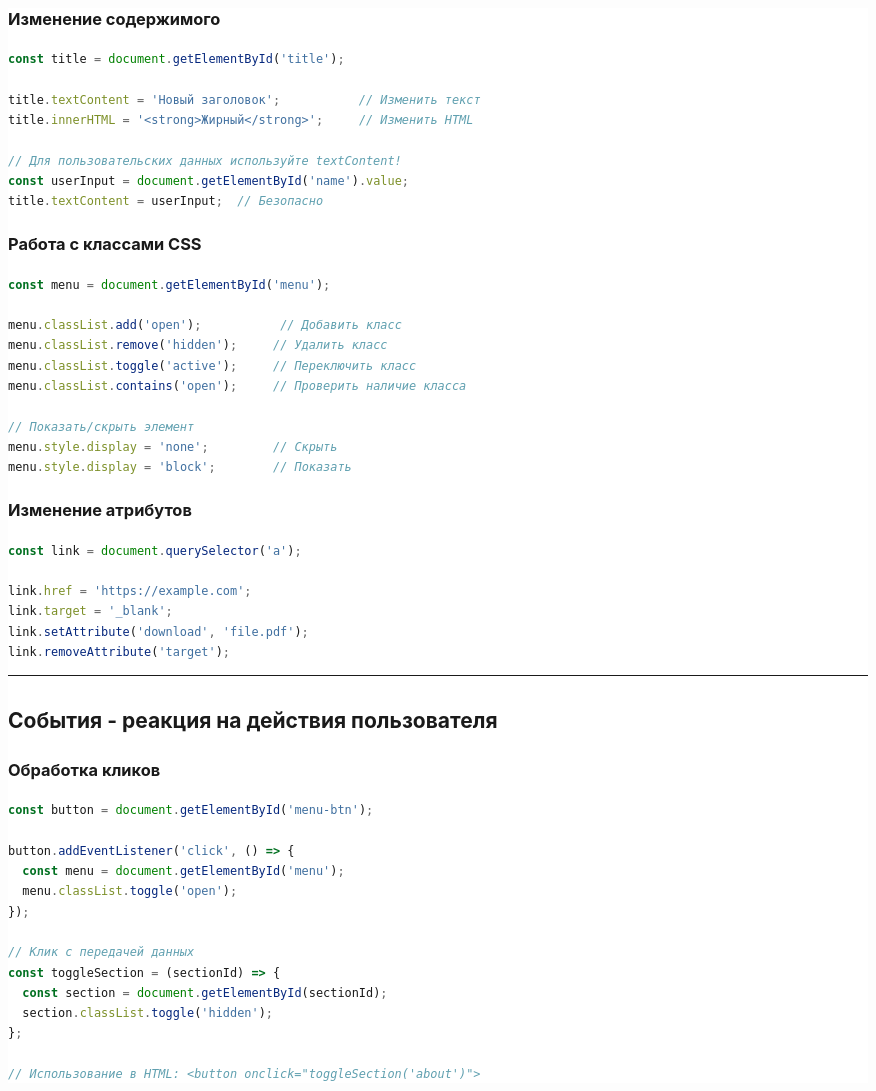 ### Изменение содержимого
```javascript
const title = document.getElementById('title');

title.textContent = 'Новый заголовок';           // Изменить текст
title.innerHTML = '<strong>Жирный</strong>';     // Изменить HTML

// Для пользовательских данных используйте textContent!
const userInput = document.getElementById('name').value;
title.textContent = userInput;  // Безопасно
```

### Работа с классами CSS
```javascript
const menu = document.getElementById('menu');

menu.classList.add('open');           // Добавить класс
menu.classList.remove('hidden');     // Удалить класс  
menu.classList.toggle('active');     // Переключить класс
menu.classList.contains('open');     // Проверить наличие класса

// Показать/скрыть элемент
menu.style.display = 'none';         // Скрыть
menu.style.display = 'block';        // Показать
```

### Изменение атрибутов
```javascript
const link = document.querySelector('a');

link.href = 'https://example.com';
link.target = '_blank';
link.setAttribute('download', 'file.pdf');
link.removeAttribute('target');
```

---

## События - реакция на действия пользователя

### Обработка кликов
```javascript
const button = document.getElementById('menu-btn');

button.addEventListener('click', () => {
  const menu = document.getElementById('menu');
  menu.classList.toggle('open');
});

// Клик с передачей данных
const toggleSection = (sectionId) => {
  const section = document.getElementById(sectionId);
  section.classList.toggle('hidden');
};

// Использование в HTML: <button onclick="toggleSection('about')">
```
